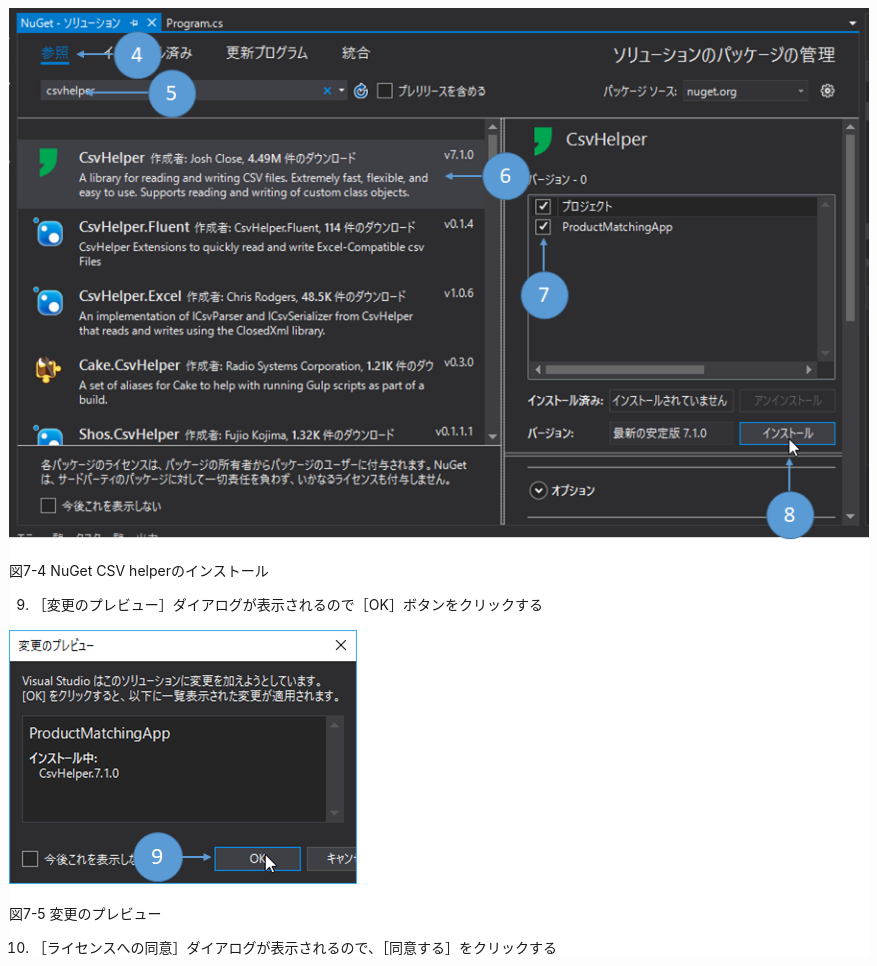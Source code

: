 ![CSV helperのインストール](images/07-04.png)

図7-4 NuGet CSV helperのインストール

9. ［変更のプレビュー］ダイアログが表示されるので［OK］ボタンをクリックする

![変更のプレビュー](images/07-05.png)

図7-5 変更のプレビュー

10. ［ライセンスへの同意］ダイアログが表示されるので、［同意する］をクリックする
